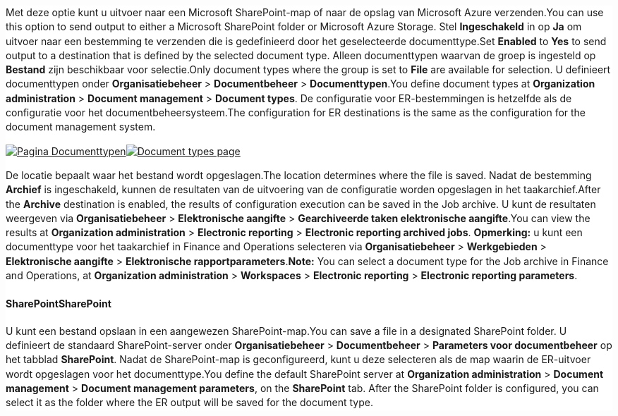 <span data-ttu-id="0c0b5-175">Met deze optie kunt u uitvoer naar een Microsoft SharePoint-map of naar de opslag van Microsoft Azure verzenden.</span><span class="sxs-lookup"><span data-stu-id="0c0b5-175">You can use this option to send output to either a Microsoft SharePoint folder or Microsoft Azure Storage.</span></span> <span data-ttu-id="0c0b5-176">Stel **Ingeschakeld** in op **Ja** om uitvoer naar een bestemming te verzenden die is gedefinieerd door het geselecteerde documenttype.</span><span class="sxs-lookup"><span data-stu-id="0c0b5-176">Set **Enabled** to **Yes** to send output to a destination that is defined by the selected document type.</span></span> <span data-ttu-id="0c0b5-177">Alleen documenttypen waarvan de groep is ingesteld op **Bestand** zijn beschikbaar voor selectie.</span><span class="sxs-lookup"><span data-stu-id="0c0b5-177">Only document types where the group is set to **File** are available for selection.</span></span> <span data-ttu-id="0c0b5-178">U definieert documenttypen onder **Organisatiebeheer** &gt; **Documentbeheer** &gt; **Documenttypen**.</span><span class="sxs-lookup"><span data-stu-id="0c0b5-178">You define document types at **Organization administration** &gt; **Document management** &gt; **Document types**.</span></span> <span data-ttu-id="0c0b5-179">De configuratie voor ER-bestemmingen is hetzelfde als de configuratie voor het documentbeheersysteem.</span><span class="sxs-lookup"><span data-stu-id="0c0b5-179">The configuration for ER destinations is the same as the configuration for the document management system.</span></span>

<span data-ttu-id="0c0b5-180">[![Pagina Documenttypen](./media/ger_documenttypefile-1024x542.jpg)](./media/ger_documenttypefile.jpg)</span><span class="sxs-lookup"><span data-stu-id="0c0b5-180">[![Document types page](./media/ger_documenttypefile-1024x542.jpg)](./media/ger_documenttypefile.jpg)</span></span> 

<span data-ttu-id="0c0b5-181">De locatie bepaalt waar het bestand wordt opgeslagen.</span><span class="sxs-lookup"><span data-stu-id="0c0b5-181">The location determines where the file is saved.</span></span> <span data-ttu-id="0c0b5-182">Nadat de bestemming **Archief** is ingeschakeld, kunnen de resultaten van de uitvoering van de configuratie worden opgeslagen in het taakarchief.</span><span class="sxs-lookup"><span data-stu-id="0c0b5-182">After the **Archive** destination is enabled, the results of configuration execution can be saved in the Job archive.</span></span> <span data-ttu-id="0c0b5-183">U kunt de resultaten weergeven via **Organisatiebeheer** &gt; **Elektronische aangifte** &gt; **Gearchiveerde taken elektronische aangifte**.</span><span class="sxs-lookup"><span data-stu-id="0c0b5-183">You can view the results at **Organization administration** &gt; **Electronic reporting** &gt; **Electronic reporting archived jobs**.</span></span> <span data-ttu-id="0c0b5-184">**Opmerking:** u kunt een documenttype voor het taakarchief in Finance and Operations selecteren via **Organisatiebeheer** &gt; **Werkgebieden** &gt; **Elektronische aangifte** &gt; **Elektronische rapportparameters**.</span><span class="sxs-lookup"><span data-stu-id="0c0b5-184">**Note:** You can select a document type for the Job archive in Finance and Operations, at **Organization administration** &gt; **Workspaces** &gt; **Electronic reporting** &gt; **Electronic reporting parameters**.</span></span>

#### <a name="sharepoint"></a><span data-ttu-id="0c0b5-185">SharePoint</span><span class="sxs-lookup"><span data-stu-id="0c0b5-185">SharePoint</span></span>

<span data-ttu-id="0c0b5-186">U kunt een bestand opslaan in een aangewezen SharePoint-map.</span><span class="sxs-lookup"><span data-stu-id="0c0b5-186">You can save a file in a designated SharePoint folder.</span></span> <span data-ttu-id="0c0b5-187">U definieert de standaard SharePoint-server onder **Organisatiebeheer** &gt; **Documentbeheer** &gt; **Parameters voor documentbeheer** op het tabblad **SharePoint**. Nadat de SharePoint-map is geconfigureerd, kunt u deze selecteren als de map waarin de ER-uitvoer wordt opgeslagen voor het documenttype.</span><span class="sxs-lookup"><span data-stu-id="0c0b5-187">You define the default SharePoint server at **Organization administration** &gt; **Document management** &gt; **Document management parameters**, on the **SharePoint** tab. After the SharePoint folder is configured, you can select it as the folder where the ER output will be saved for the document type.</span></span> 
